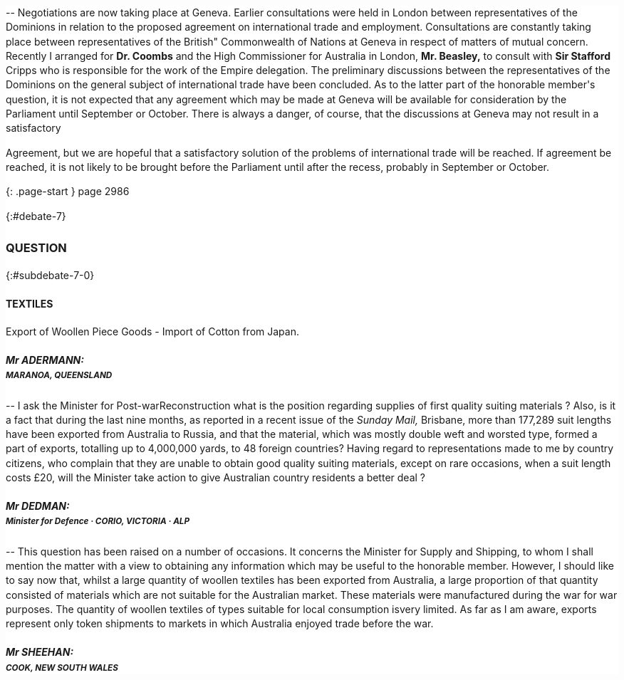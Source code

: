 -- Negotiations are now taking place at Geneva. Earlier consultations were held in London between representatives of the Dominions in relation to the proposed agreement on international trade and employment. Consultations are constantly taking place between representatives of the British" Commonwealth of Nations at Geneva in respect of matters of mutual concern. Recently I arranged for  **Dr. Coombs**  and the High Commissioner for Australia in London,  **Mr. Beasley,**  to consult with  **Sir Stafford**  Cripps who is responsible for the work of the Empire delegation. The preliminary discussions between the representatives of the Dominions on the general subject of international trade have been concluded. As to the latter part of the honorable member's question, it is not expected that any agreement which may be made at Geneva will be available for consideration by the Parliament until September or October. There is always a danger, of course, that the discussions at Geneva may not result in a satisfactory 

Agreement,  but we are hopeful  that  a satisfactory solution of the problems of international trade will be reached. If agreement be reached, it is not likely to be brought before the Parliament until after the recess, probably in September or October. 

{: .page-start }
page 2986

{:#debate-7}
### QUESTION

{:#subdebate-7-0}
#### TEXTILES

Export of Woollen Piece Goods - Import of Cotton from Japan. 

##### Mr ADERMANN:<br><small class="text-muted">MARANOA, QUEENSLAND</small>

-- I  ask the Minister for Post-warReconstruction what is the position regarding supplies of first quality suiting materials ? Also, is it a fact that during the last nine months, as reported in a recent issue of the  *Sunday Mail,*  Brisbane, more than 177,289 suit lengths have been exported from Australia to Russia, and that the material, which was mostly double weft and worsted type, formed a part of exports, totalling up to 4,000,000 yards, to 48 foreign countries? Having regard to representations made to me by country citizens, who complain that they are unable to obtain good quality suiting materials, except on rare occasions, when a suit length costs £20, will the Minister take action to give Australian country residents a better deal ? 

##### Mr DEDMAN:<br><small class="text-muted">Minister for Defence &middot; CORIO, VICTORIA &middot; ALP</small>

-- This question has been raised on a number of occasions. It concerns the Minister for Supply and Shipping, to whom  I  shall mention the matter with a view to obtaining any information which may be useful to the honorable member. However,  I  should like to say now that, whilst a large quantity of woollen textiles has been exported from Australia, a large proportion of that quantity consisted of materials which are not suitable for the Australian market. These materials were manufactured during the war for war purposes. The quantity of woollen textiles of types suitable for local consumption isvery limited. As far as  I  am aware, exports represent only token shipments  to  markets in which Australia enjoyed trade before the war. 

##### Mr SHEEHAN:<br><small class="text-muted">COOK, NEW SOUTH WALES</small>

